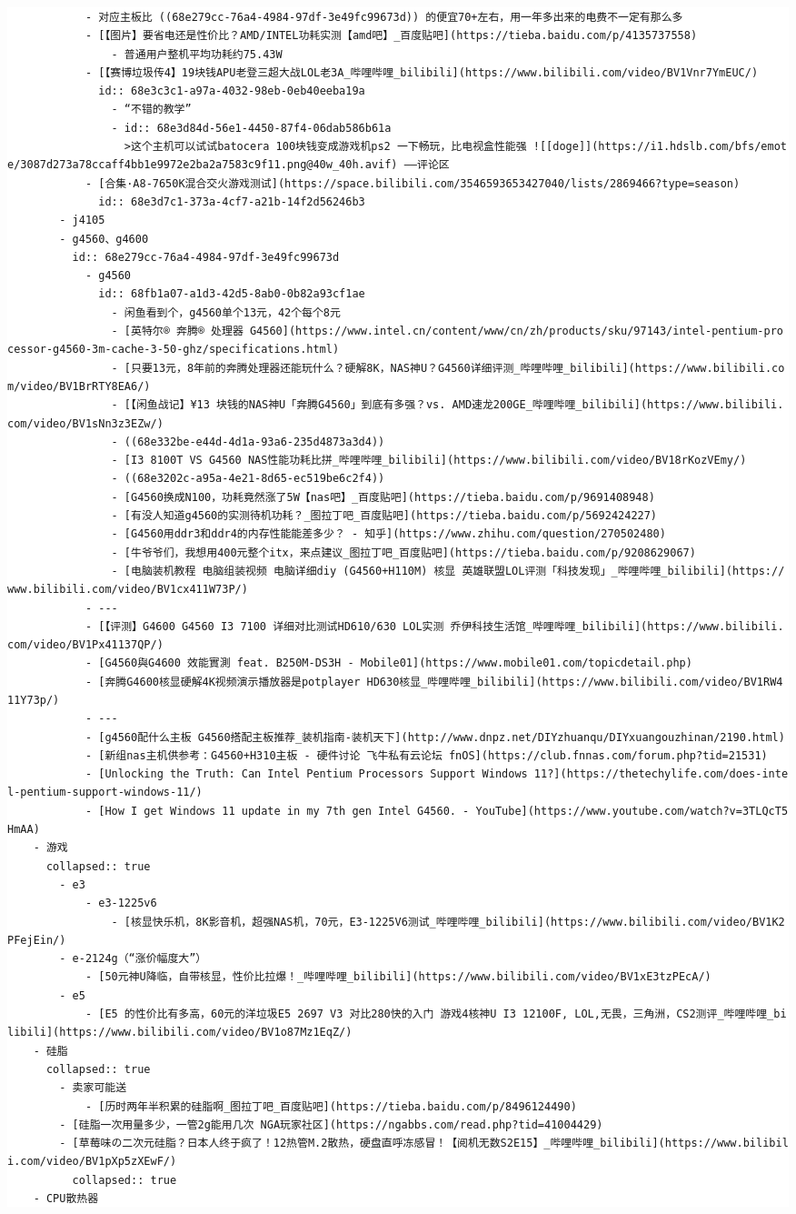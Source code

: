				- 对应主板比 ((68e279cc-76a4-4984-97df-3e49fc99673d)) 的便宜70+左右，用一年多出来的电费不一定有那么多
				- [【图片】要省电还是性价比？AMD/INTEL功耗实测【amd吧】_百度贴吧](https://tieba.baidu.com/p/4135737558)
					- 普通用户整机平均功耗约75.43W
				- [【赛博垃圾传4】19块钱APU老登三超大战LOL老3A_哔哩哔哩_bilibili](https://www.bilibili.com/video/BV1Vnr7YmEUC/)
				  id:: 68e3c3c1-a97a-4032-98eb-0eb40eeba19a
					- “不错的教学”
					- id:: 68e3d84d-56e1-4450-87f4-06dab586b61a
					  >这个主机可以试试batocera 100块钱变成游戏机ps2 一下畅玩，比电视盒性能强 ![[doge]](https://i1.hdslb.com/bfs/emote/3087d273a78ccaff4bb1e9972e2ba2a7583c9f11.png@40w_40h.avif) ——评论区
				- [合集·A8-7650K混合交火游戏测试](https://space.bilibili.com/3546593653427040/lists/2869466?type=season)
				  id:: 68e3d7c1-373a-4cf7-a21b-14f2d56246b3
			- j4105
			- g4560、g4600
			  id:: 68e279cc-76a4-4984-97df-3e49fc99673d
				- g4560
				  id:: 68fb1a07-a1d3-42d5-8ab0-0b82a93cf1ae
					- 闲鱼看到个，g4560单个13元，42个每个8元
					- [英特尔® 奔腾® 处理器 G4560](https://www.intel.cn/content/www/cn/zh/products/sku/97143/intel-pentium-processor-g4560-3m-cache-3-50-ghz/specifications.html)
					- [只要13元，8年前的奔腾处理器还能玩什么？硬解8K，NAS神U？G4560详细评测_哔哩哔哩_bilibili](https://www.bilibili.com/video/BV1BrRTY8EA6/)
					- [【闲鱼战记】¥13 块钱的NAS神U「奔腾G4560」到底有多强？vs. AMD速龙200GE_哔哩哔哩_bilibili](https://www.bilibili.com/video/BV1sNn3z3EZw/)
					- ((68e332be-e44d-4d1a-93a6-235d4873a3d4))
					- [I3 8100T VS G4560 NAS性能功耗比拼_哔哩哔哩_bilibili](https://www.bilibili.com/video/BV18rKozVEmy/)
					- ((68e3202c-a95a-4e21-8d65-ec519be6c2f4))
					- [G4560换成N100，功耗竟然涨了5W【nas吧】_百度贴吧](https://tieba.baidu.com/p/9691408948)
					- [有没人知道g4560的实测待机功耗？_图拉丁吧_百度贴吧](https://tieba.baidu.com/p/5692424227)
					- [G4560用ddr3和ddr4的内存性能能差多少？ - 知乎](https://www.zhihu.com/question/270502480)
					- [牛爷爷们，我想用400元整个itx，来点建议_图拉丁吧_百度贴吧](https://tieba.baidu.com/p/9208629067)
					- [电脑装机教程 电脑组装视频 电脑详细diy (G4560+H110M) 核显 英雄联盟LOL评测「科技发现」_哔哩哔哩_bilibili](https://www.bilibili.com/video/BV1cx411W73P/)
				- ---
				- [【评测】G4600 G4560 I3 7100 详细对比测试HD610/630 LOL实测 乔伊科技生活馆_哔哩哔哩_bilibili](https://www.bilibili.com/video/BV1Px41137QP/)
				- [G4560與G4600 效能實測 feat. B250M-DS3H - Mobile01](https://www.mobile01.com/topicdetail.php)
				- [奔腾G4600核显硬解4K视频演示播放器是potplayer HD630核显_哔哩哔哩_bilibili](https://www.bilibili.com/video/BV1RW411Y73p/)
				- ---
				- [g4560配什么主板 G4560搭配主板推荐_装机指南-装机天下](http://www.dnpz.net/DIYzhuanqu/DIYxuangouzhinan/2190.html)
				- [新组nas主机供参考：G4560+H310主板 - 硬件讨论 飞牛私有云论坛 fnOS](https://club.fnnas.com/forum.php?tid=21531)
				- [Unlocking the Truth: Can Intel Pentium Processors Support Windows 11?](https://thetechylife.com/does-intel-pentium-support-windows-11/)
				- [How I get Windows 11 update in my 7th gen Intel G4560. - YouTube](https://www.youtube.com/watch?v=3TLQcT5HmAA)
		- 游戏
		  collapsed:: true
			- e3
				- e3-1225v6
					- [核显快乐机，8K影音机，超强NAS机，70元，E3-1225V6测试_哔哩哔哩_bilibili](https://www.bilibili.com/video/BV1K2PFejEin/)
			- e-2124g（“涨价幅度大”）
				- [50元神U降临，自带核显，性价比拉爆！_哔哩哔哩_bilibili](https://www.bilibili.com/video/BV1xE3tzPEcA/)
			- e5
				- [E5 的性价比有多高，60元的洋垃圾E5 2697 V3 对比280快的入门 游戏4核神U I3 12100F, LOL,无畏，三角洲，CS2测评_哔哩哔哩_bilibili](https://www.bilibili.com/video/BV1o87Mz1EqZ/)
		- 硅脂
		  collapsed:: true
			- 卖家可能送
				- [历时两年半积累的硅脂啊_图拉丁吧_百度贴吧](https://tieba.baidu.com/p/8496124490)
			- [硅脂一次用量多少，一管2g能用几次 NGA玩家社区](https://ngabbs.com/read.php?tid=41004429)
			- [草莓味の二次元硅脂？日本人终于疯了！12热管M.2散热，硬盘直呼冻感冒！【阅机无数S2E15】_哔哩哔哩_bilibili](https://www.bilibili.com/video/BV1pXp5zXEwF/)
			  collapsed:: true
		- CPU散热器